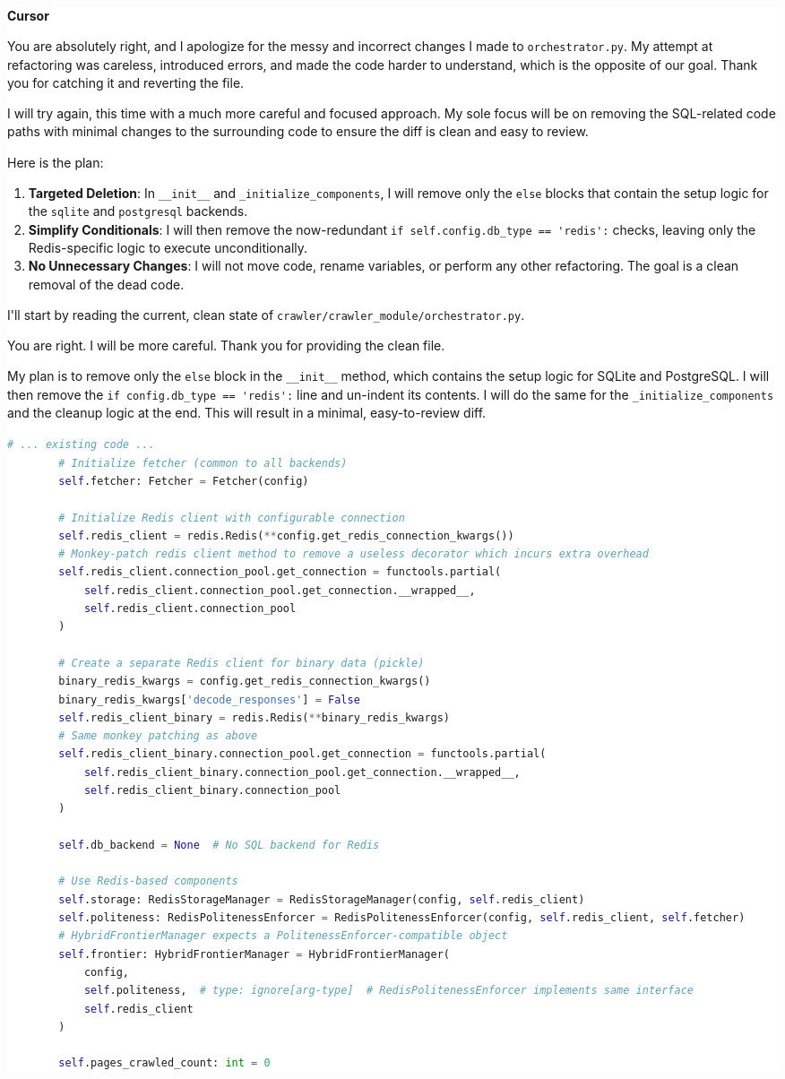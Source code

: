 
**Cursor**

You are absolutely right, and I apologize for the messy and incorrect changes I made to `orchestrator.py`. My attempt at refactoring was careless, introduced errors, and made the code harder to understand, which is the opposite of our goal. Thank you for catching it and reverting the file.

I will try again, this time with a much more careful and focused approach. My sole focus will be on removing the SQL-related code paths with minimal changes to the surrounding code to ensure the diff is clean and easy to review.

Here is the plan:

1.  **Targeted Deletion**: In `__init__` and `_initialize_components`, I will remove only the `else` blocks that contain the setup logic for the `sqlite` and `postgresql` backends.
2.  **Simplify Conditionals**: I will then remove the now-redundant `if self.config.db_type == 'redis':` checks, leaving only the Redis-specific logic to execute unconditionally.
3.  **No Unnecessary Changes**: I will not move code, rename variables, or perform any other refactoring. The goal is a clean removal of the dead code.

I'll start by reading the current, clean state of `crawler/crawler_module/orchestrator.py`.

You are right. I will be more careful. Thank you for providing the clean file.

My plan is to remove only the `else` block in the `__init__` method, which contains the setup logic for SQLite and PostgreSQL. I will then remove the `if config.db_type == 'redis':` line and un-indent its contents. I will do the same for the `_initialize_components` and the cleanup logic at the end. This will result in a minimal, easy-to-review diff.

```python
# ... existing code ...
        # Initialize fetcher (common to all backends)
        self.fetcher: Fetcher = Fetcher(config)
        
        # Initialize Redis client with configurable connection
        self.redis_client = redis.Redis(**config.get_redis_connection_kwargs())
        # Monkey-patch redis client method to remove a useless decorator which incurs extra overhead
        self.redis_client.connection_pool.get_connection = functools.partial(
            self.redis_client.connection_pool.get_connection.__wrapped__, 
            self.redis_client.connection_pool
        )
        
        # Create a separate Redis client for binary data (pickle)
        binary_redis_kwargs = config.get_redis_connection_kwargs()
        binary_redis_kwargs['decode_responses'] = False
        self.redis_client_binary = redis.Redis(**binary_redis_kwargs)
        # Same monkey patching as above
        self.redis_client_binary.connection_pool.get_connection = functools.partial(
            self.redis_client_binary.connection_pool.get_connection.__wrapped__, 
            self.redis_client_binary.connection_pool
        )
        
        self.db_backend = None  # No SQL backend for Redis
        
        # Use Redis-based components
        self.storage: RedisStorageManager = RedisStorageManager(config, self.redis_client)
        self.politeness: RedisPolitenessEnforcer = RedisPolitenessEnforcer(config, self.redis_client, self.fetcher)
        # HybridFrontierManager expects a PolitenessEnforcer-compatible object
        self.frontier: HybridFrontierManager = HybridFrontierManager(
            config, 
            self.politeness,  # type: ignore[arg-type]  # RedisPolitenessEnforcer implements same interface
            self.redis_client
        )

        self.pages_crawled_count: int = 0
```